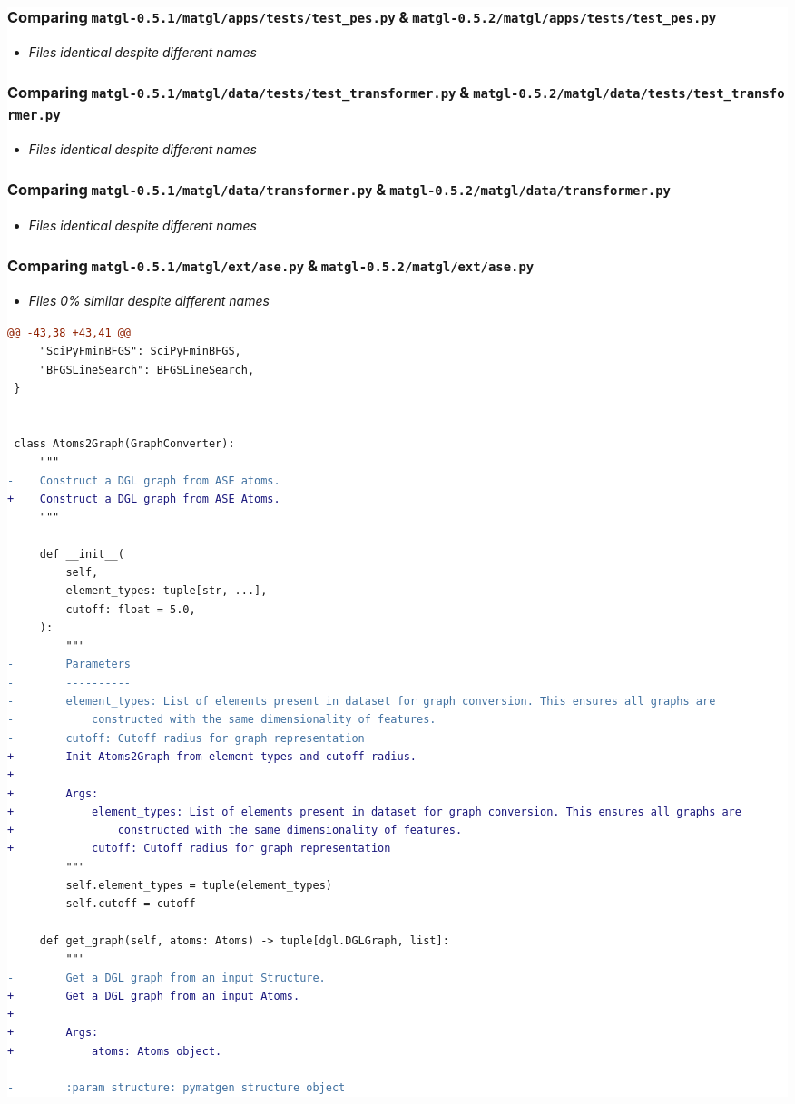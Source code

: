 ### Comparing `matgl-0.5.1/matgl/apps/tests/test_pes.py` & `matgl-0.5.2/matgl/apps/tests/test_pes.py`

 * *Files identical despite different names*

### Comparing `matgl-0.5.1/matgl/data/tests/test_transformer.py` & `matgl-0.5.2/matgl/data/tests/test_transformer.py`

 * *Files identical despite different names*

### Comparing `matgl-0.5.1/matgl/data/transformer.py` & `matgl-0.5.2/matgl/data/transformer.py`

 * *Files identical despite different names*

### Comparing `matgl-0.5.1/matgl/ext/ase.py` & `matgl-0.5.2/matgl/ext/ase.py`

 * *Files 0% similar despite different names*

```diff
@@ -43,38 +43,41 @@
     "SciPyFminBFGS": SciPyFminBFGS,
     "BFGSLineSearch": BFGSLineSearch,
 }
 
 
 class Atoms2Graph(GraphConverter):
     """
-    Construct a DGL graph from ASE atoms.
+    Construct a DGL graph from ASE Atoms.
     """
 
     def __init__(
         self,
         element_types: tuple[str, ...],
         cutoff: float = 5.0,
     ):
         """
-        Parameters
-        ----------
-        element_types: List of elements present in dataset for graph conversion. This ensures all graphs are
-            constructed with the same dimensionality of features.
-        cutoff: Cutoff radius for graph representation
+        Init Atoms2Graph from element types and cutoff radius.
+
+        Args:
+            element_types: List of elements present in dataset for graph conversion. This ensures all graphs are
+                constructed with the same dimensionality of features.
+            cutoff: Cutoff radius for graph representation
         """
         self.element_types = tuple(element_types)
         self.cutoff = cutoff
 
     def get_graph(self, atoms: Atoms) -> tuple[dgl.DGLGraph, list]:
         """
-        Get a DGL graph from an input Structure.
+        Get a DGL graph from an input Atoms.
+
+        Args:
+            atoms: Atoms object.
 
-        :param structure: pymatgen structure object
```